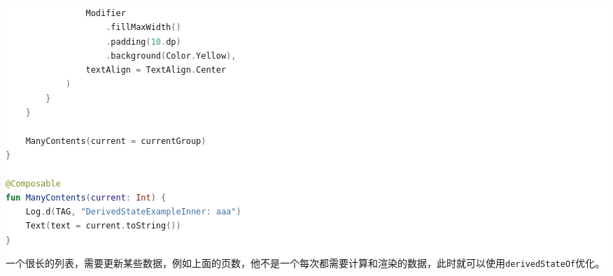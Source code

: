 ```kotlin
                Modifier
                    .fillMaxWidth()
                    .padding(10.dp)
                    .background(Color.Yellow),
                textAlign = TextAlign.Center
            )
        }
    }

    ManyContents(current = currentGroup)
}

@Composable
fun ManyContents(current: Int) {
    Log.d(TAG, "DerivedStateExampleInner: aaa")
    Text(text = current.toString())
}
```

一个很长的列表，需要更新某些数据，例如上面的页数，他不是一个每次都需要计算和渲染的数据，此时就可以使用`derivedStateOf`优化。
